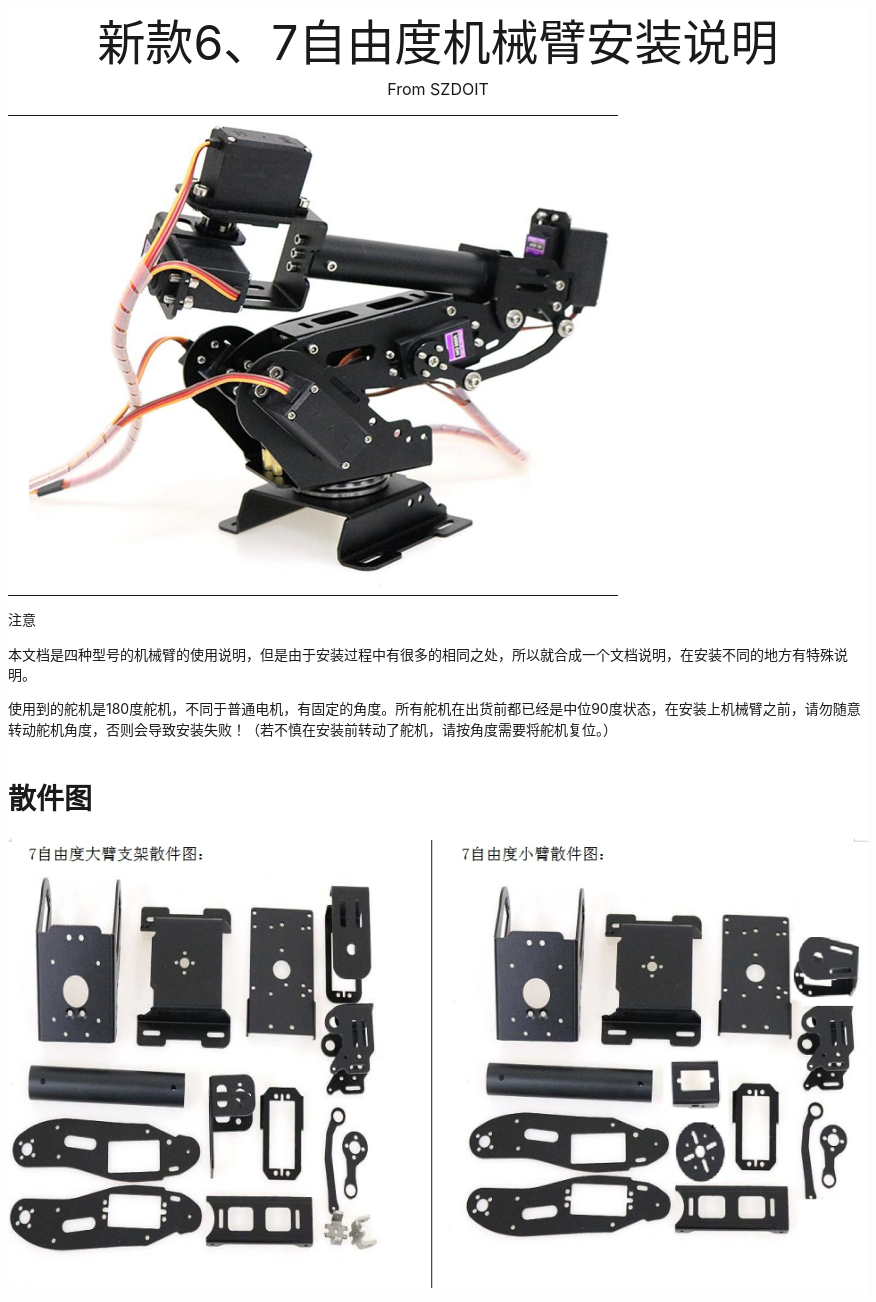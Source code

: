  

<center><font size=10> 新款6、7自由度机械臂安装说明</font></center>
<center><font size=3> From SZDOIT </font></center>

|      |                                                              |
| ---- | :----------------------------------------------------------- |
|      | ![img](https://github.com/SmartArduino/zhdocs/raw/master/zhRobotArm/RobotArm/wps2.png) |

注意

 本文档是四种型号的机械臂的使用说明，但是由于安装过程中有很多的相同之处，所以就合成一个文档说明，在安装不同的地方有特殊说明。

使用到的舵机是180度舵机，不同于普通电机，有固定的角度。所有舵机在出货前都已经是中位90度状态，在安装上机械臂之前，请勿随意转动舵机角度，否则会导致安装失败！（若不慎在安装前转动了舵机，请按角度需要将舵机复位。）

# 散件图

![img](https://github.com/SmartArduino/zhdocs/raw/master/zhRobotArm/RobotArm/wps3.jpg)